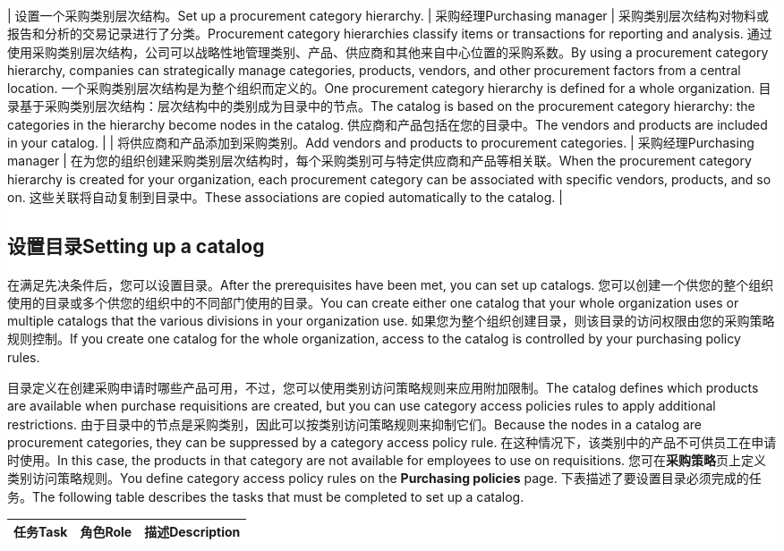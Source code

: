 | <span data-ttu-id="4752b-128">设置一个采购类别层次结构。</span><span class="sxs-lookup"><span data-stu-id="4752b-128">Set up a procurement category hierarchy.</span></span>            | <span data-ttu-id="4752b-129">采购经理</span><span class="sxs-lookup"><span data-stu-id="4752b-129">Purchasing manager</span></span> | <span data-ttu-id="4752b-130">采购类别层次结构对物料或报告和分析的交易记录进行了分类。</span><span class="sxs-lookup"><span data-stu-id="4752b-130">Procurement category hierarchies classify items or transactions for reporting and analysis.</span></span> <span data-ttu-id="4752b-131">通过使用采购类别层次结构，公司可以战略性地管理类别、产品、供应商和其他来自中心位置的采购系数。</span><span class="sxs-lookup"><span data-stu-id="4752b-131">By using a procurement category hierarchy, companies can strategically manage categories, products, vendors, and other procurement factors from a central location.</span></span> <span data-ttu-id="4752b-132">一个采购类别层次结构是为整个组织而定义的。</span><span class="sxs-lookup"><span data-stu-id="4752b-132">One procurement category hierarchy is defined for a whole organization.</span></span> <span data-ttu-id="4752b-133">目录基于采购类别层次结构：层次结构中的类别成为目录中的节点。</span><span class="sxs-lookup"><span data-stu-id="4752b-133">The catalog is based on the procurement category hierarchy: the categories in the hierarchy become nodes in the catalog.</span></span> <span data-ttu-id="4752b-134">供应商和产品包括在您的目录中。</span><span class="sxs-lookup"><span data-stu-id="4752b-134">The vendors and products are included in your catalog.</span></span> |
| <span data-ttu-id="4752b-135">将供应商和产品添加到采购类别。</span><span class="sxs-lookup"><span data-stu-id="4752b-135">Add vendors and products to procurement categories.</span></span> | <span data-ttu-id="4752b-136">采购经理</span><span class="sxs-lookup"><span data-stu-id="4752b-136">Purchasing manager</span></span> | <span data-ttu-id="4752b-137">在为您的组织创建采购类别层次结构时，每个采购类别可与特定供应商和产品等相关联。</span><span class="sxs-lookup"><span data-stu-id="4752b-137">When the procurement category hierarchy is created for your organization, each procurement category can be associated with specific vendors, products, and so on.</span></span> <span data-ttu-id="4752b-138">这些关联将自动复制到目录中。</span><span class="sxs-lookup"><span data-stu-id="4752b-138">These associations are copied automatically to the catalog.</span></span>                                                                                                                                                                                                                                                                                           |

## <a name="setting-up-a-catalog"></a><span data-ttu-id="4752b-139">设置目录</span><span class="sxs-lookup"><span data-stu-id="4752b-139">Setting up a catalog</span></span>
<span data-ttu-id="4752b-140">在满足先决条件后，您可以设置目录。</span><span class="sxs-lookup"><span data-stu-id="4752b-140">After the prerequisites have been met, you can set up catalogs.</span></span> <span data-ttu-id="4752b-141">您可以创建一个供您的整个组织使用的目录或多个供您的组织中的不同部门使用的目录。</span><span class="sxs-lookup"><span data-stu-id="4752b-141">You can create either one catalog that your whole organization uses or multiple catalogs that the various divisions in your organization use.</span></span> <span data-ttu-id="4752b-142">如果您为整个组织创建目录，则该目录的访问权限由您的采购策略规则控制。</span><span class="sxs-lookup"><span data-stu-id="4752b-142">If you create one catalog for the whole organization, access to the catalog is controlled by your purchasing policy rules.</span></span>  

<span data-ttu-id="4752b-143">目录定义在创建采购申请时哪些产品可用，不过，您可以使用类别访问策略规则来应用附加限制。</span><span class="sxs-lookup"><span data-stu-id="4752b-143">The catalog defines which products are available when purchase requisitions are created, but you can use category access policies rules to apply additional restrictions.</span></span> <span data-ttu-id="4752b-144">由于目录中的节点是采购类别，因此可以按类别访问策略规则来抑制它们。</span><span class="sxs-lookup"><span data-stu-id="4752b-144">Because the nodes in a catalog are procurement categories, they can be suppressed by a category access policy rule.</span></span> <span data-ttu-id="4752b-145">在这种情况下，该类别中的产品不可供员工在申请时使用。</span><span class="sxs-lookup"><span data-stu-id="4752b-145">In this case, the products in that category are not available for employees to use on requisitions.</span></span> <span data-ttu-id="4752b-146">您可在**采购策略**页上定义类别访问策略规则。</span><span class="sxs-lookup"><span data-stu-id="4752b-146">You define category access policy rules on the **Purchasing policies** page.</span></span> <span data-ttu-id="4752b-147">下表描述了要设置目录必须完成的任务。</span><span class="sxs-lookup"><span data-stu-id="4752b-147">The following table describes the tasks that must be completed to set up a catalog.</span></span>

| <span data-ttu-id="4752b-148">任务</span><span class="sxs-lookup"><span data-stu-id="4752b-148">Task</span></span>                                                   | <span data-ttu-id="4752b-149">角色</span><span class="sxs-lookup"><span data-stu-id="4752b-149">Role</span></span>             | <span data-ttu-id="4752b-150">描述</span><span class="sxs-lookup"><span data-stu-id="4752b-150">Description</span></span>                                                                                                                                                                                                                                                                                                                  |
|--------------------------------------------------------|------------------|------------------------------------------------------------------------------------------------------------------------------------------------------------------------------------------------------------------------------------------------------------------------------------------------------------------------------|